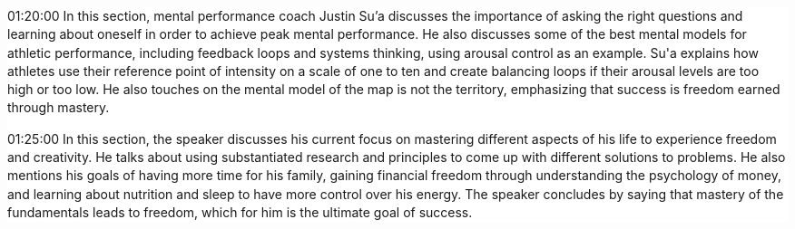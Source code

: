 01:20:00
In this section, mental performance coach Justin Su’a discusses the importance of asking the right questions and learning about oneself in order to achieve peak mental performance. He also discusses some of the best mental models for athletic performance, including feedback loops and systems thinking, using arousal control as an example. Su'a explains how athletes use their reference point of intensity on a scale of one to ten and create balancing loops if their arousal levels are too high or too low. He also touches on the mental model of the map is not the territory, emphasizing that success is freedom earned through mastery.

01:25:00
In this section, the speaker discusses his current focus on mastering different aspects of his life to experience freedom and creativity. He talks about using substantiated research and principles to come up with different solutions to problems. He also mentions his goals of having more time for his family, gaining financial freedom through understanding the psychology of money, and learning about nutrition and sleep to have more control over his energy. The speaker concludes by saying that mastery of the fundamentals leads to freedom, which for him is the ultimate goal of success.

